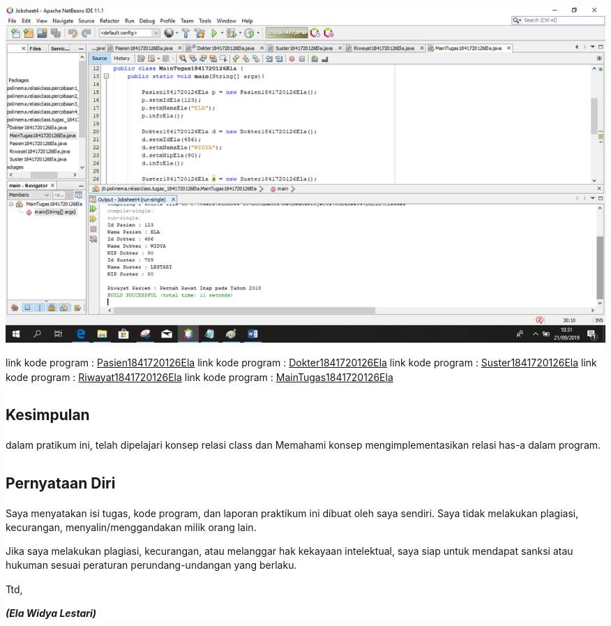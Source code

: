 ![Tugas](img/tugas1i.PNG)

link kode program : 
[Pasien1841720126Ela](../../src/4_Relasi_Class/Pasien1841720126Ela.java)
link kode program : 
[Dokter1841720126Ela](../../src/4_Relasi_Class/Dokter1841720126Ela.java)
link kode program : 
[Suster1841720126Ela](../../src/4_Relasi_Class/Suster1841720126Ela.java)
link kode program : 
[Riwayat1841720126Ela](../../src/4_Relasi_Class/Riwayat1841720126Ela.java)
link kode program : 
[MainTugas1841720126Ela](../../src/4_Relasi_Class/MainTugas1841720126Ela.java)



## Kesimpulan

dalam pratikum ini, telah dipelajari konsep relasi class 
dan Memahami konsep mengimplementasikan relasi has-a dalam program.  



## Pernyataan Diri

Saya menyatakan isi tugas, kode program, dan laporan praktikum ini dibuat oleh saya sendiri. Saya tidak melakukan plagiasi, kecurangan, menyalin/menggandakan milik orang lain.

Jika saya melakukan plagiasi, kecurangan, atau melanggar hak kekayaan intelektual, saya siap untuk mendapat sanksi atau hukuman sesuai peraturan perundang-undangan yang berlaku.

Ttd,

***(Ela Widya Lestari)***
